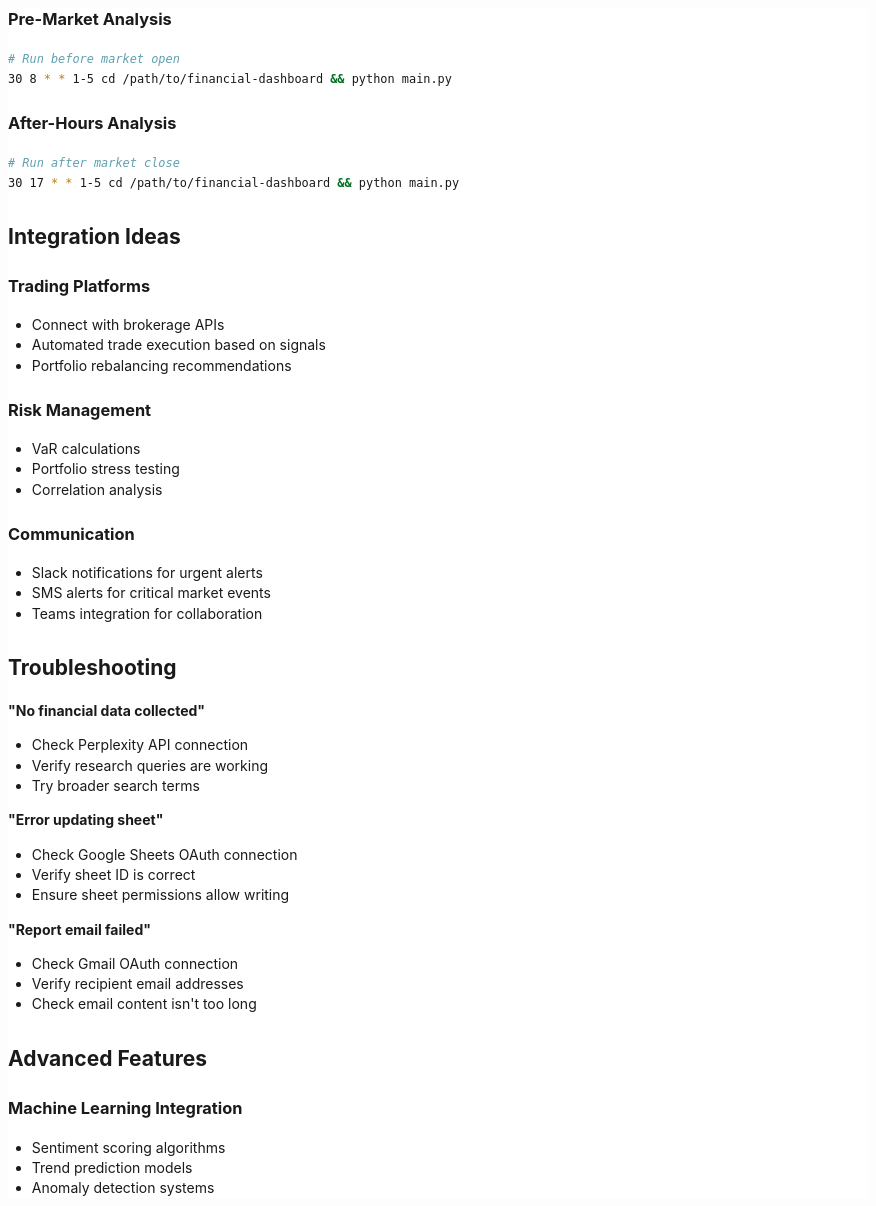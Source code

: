 ### Pre-Market Analysis
```bash
# Run before market open
30 8 * * 1-5 cd /path/to/financial-dashboard && python main.py
```

### After-Hours Analysis
```bash
# Run after market close
30 17 * * 1-5 cd /path/to/financial-dashboard && python main.py
```

## Integration Ideas

### Trading Platforms
- Connect with brokerage APIs
- Automated trade execution based on signals
- Portfolio rebalancing recommendations

### Risk Management
- VaR calculations
- Portfolio stress testing
- Correlation analysis

### Communication
- Slack notifications for urgent alerts
- SMS alerts for critical market events
- Teams integration for collaboration

## Troubleshooting

**"No financial data collected"**
- Check Perplexity API connection
- Verify research queries are working
- Try broader search terms

**"Error updating sheet"**
- Check Google Sheets OAuth connection
- Verify sheet ID is correct
- Ensure sheet permissions allow writing

**"Report email failed"**
- Check Gmail OAuth connection
- Verify recipient email addresses
- Check email content isn't too long

## Advanced Features

### Machine Learning Integration
- Sentiment scoring algorithms
- Trend prediction models
- Anomaly detection systems
